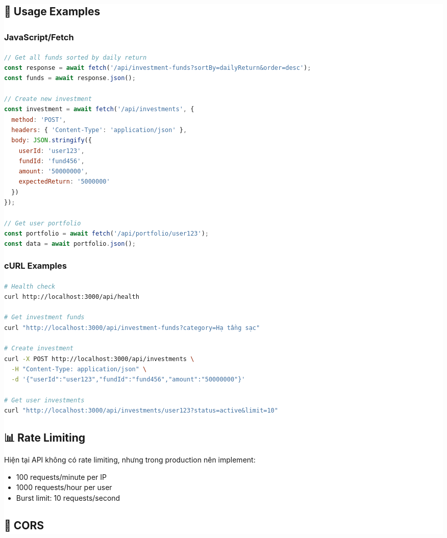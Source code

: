 ## 🚀 Usage Examples

### JavaScript/Fetch
```javascript
// Get all funds sorted by daily return
const response = await fetch('/api/investment-funds?sortBy=dailyReturn&order=desc');
const funds = await response.json();

// Create new investment
const investment = await fetch('/api/investments', {
  method: 'POST',
  headers: { 'Content-Type': 'application/json' },
  body: JSON.stringify({
    userId: 'user123',
    fundId: 'fund456',
    amount: '50000000',
    expectedReturn: '5000000'
  })
});

// Get user portfolio
const portfolio = await fetch('/api/portfolio/user123');
const data = await portfolio.json();
```

### cURL Examples
```bash
# Health check
curl http://localhost:3000/api/health

# Get investment funds
curl "http://localhost:3000/api/investment-funds?category=Hạ tầng sạc"

# Create investment
curl -X POST http://localhost:3000/api/investments \
  -H "Content-Type: application/json" \
  -d '{"userId":"user123","fundId":"fund456","amount":"50000000"}'

# Get user investments
curl "http://localhost:3000/api/investments/user123?status=active&limit=10"
```

## 📊 Rate Limiting

Hiện tại API không có rate limiting, nhưng trong production nên implement:
- 100 requests/minute per IP
- 1000 requests/hour per user
- Burst limit: 10 requests/second

## 🔧 CORS
